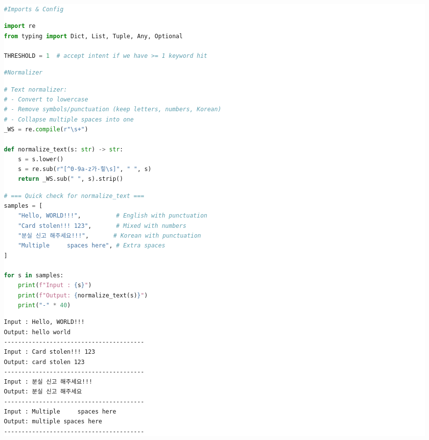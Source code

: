 ```python
#Imports & Config
```


```python
import re
from typing import Dict, List, Tuple, Any, Optional

THRESHOLD = 1  # accept intent if we have >= 1 keyword hit
```


```python
#Normalizer
```


```python
# Text normalizer:
# - Convert to lowercase
# - Remove symbols/punctuation (keep letters, numbers, Korean)
# - Collapse multiple spaces into one
_WS = re.compile(r"\s+")

def normalize_text(s: str) -> str:
    s = s.lower()
    s = re.sub(r"[^0-9a-z가-힣\s]", " ", s)
    return _WS.sub(" ", s).strip()
```


```python
# === Quick check for normalize_text ===
samples = [
    "Hello, WORLD!!!",          # English with punctuation
    "Card stolen!!! 123",       # Mixed with numbers
    "분실 신고 해주세요!!!",       # Korean with punctuation
    "Multiple     spaces here", # Extra spaces
]

for s in samples:
    print(f"Input : {s}")
    print(f"Output: {normalize_text(s)}")
    print("-" * 40)
```

    Input : Hello, WORLD!!!
    Output: hello world
    ----------------------------------------
    Input : Card stolen!!! 123
    Output: card stolen 123
    ----------------------------------------
    Input : 분실 신고 해주세요!!!
    Output: 분실 신고 해주세요
    ----------------------------------------
    Input : Multiple     spaces here
    Output: multiple spaces here
    ----------------------------------------
